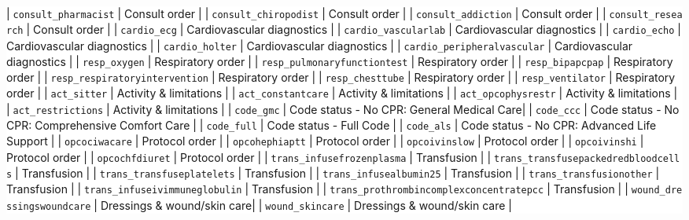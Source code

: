| `consult_pharmacist` |  Consult order |
| `consult_chiropodist` |  Consult order |
| `consult_addiction` |  Consult order |
| `consult_research` |  Consult order |
| `cardio_ecg` | Cardiovascular diagnostics |
| `cardio_vascularlab` | Cardiovascular diagnostics |
| `cardio_echo` | Cardiovascular diagnostics |
| `cardio_holter` | Cardiovascular diagnostics |
| `cardio_peripheralvascular` | Cardiovascular diagnostics |
| `resp_oxygen` | Respiratory order |
| `resp_pulmonaryfunctiontest` | Respiratory order |
| `resp_bipapcpap` | Respiratory order |
| `resp_respiratoryintervention` | Respiratory order |
| `resp_chesttube` | Respiratory order |
| `resp_ventilator` | Respiratory order |
| `act_sitter` | Activity & limitations |
| `act_constantcare` | Activity & limitations |
| `act_opcophysrestr` | Activity & limitations |
| `act_restrictions` | Activity & limitations |
| `code_gmc` | Code status -  No CPR: General Medical Care|
| `code_ccc` | Code status - No CPR: Comprehensive Comfort Care |
| `code_full` | Code status - Full Code |
| `code_als` | Code status - No CPR: Advanced Life Support |
| `opcociwacare` | Protocol order |
| `opcohephiaptt` | Protocol order |
| `opcoivinslow` | Protocol order |
| `opcoivinshi` | Protocol order |
| `opcochfdiuret` | Protocol order |
| `trans_infusefrozenplasma` | Transfusion |
| `trans_transfusepackedredbloodcells` |  Transfusion |
| `trans_transfuseplatelets` |  Transfusion |
| `trans_infusealbumin25` |  Transfusion |
| `trans_transfusionother` |  Transfusion |
| `trans_infuseivimmuneglobulin` |  Transfusion |
| `trans_prothrombincomplexconcentratepcc` |  Transfusion |
| `wound_dressingswoundcare` | Dressings & wound/skin care|
| `wound_skincare` | Dressings & wound/skin care |